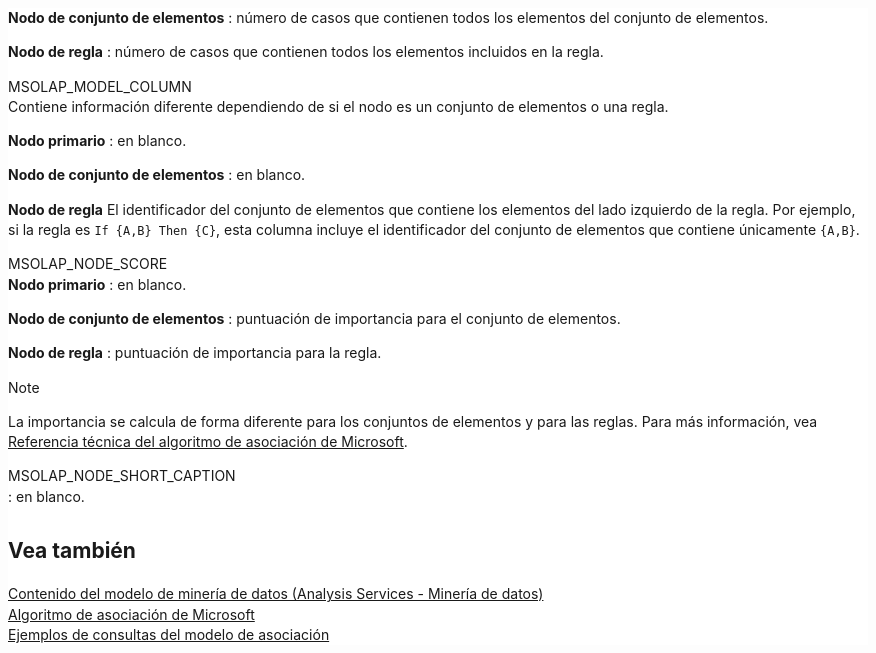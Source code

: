  **Nodo de conjunto de elementos** : número de casos que contienen todos los elementos del conjunto de elementos.  
  
 **Nodo de regla** : número de casos que contienen todos los elementos incluidos en la regla.  
  
 MSOLAP_MODEL_COLUMN  
 Contiene información diferente dependiendo de si el nodo es un conjunto de elementos o una regla.  
  
 **Nodo primario** : en blanco.  
  
 **Nodo de conjunto de elementos** : en blanco.  
  
 **Nodo de regla** El identificador del conjunto de elementos que contiene los elementos del lado izquierdo de la regla. Por ejemplo, si la regla es `If {A,B} Then {C}`, esta columna incluye el identificador del conjunto de elementos que contiene únicamente `{A,B}`.  
  
 MSOLAP_NODE_SCORE  
 **Nodo primario** : en blanco.  
  
 **Nodo de conjunto de elementos** : puntuación de importancia para el conjunto de elementos.  
  
 **Nodo de regla** : puntuación de importancia para la regla.  
  
> [!NOTE]  
>  La importancia se calcula de forma diferente para los conjuntos de elementos y para las reglas. Para más información, vea [Referencia técnica del algoritmo de asociación de Microsoft](microsoft-association-algorithm-technical-reference.md).  
  
 MSOLAP_NODE_SHORT_CAPTION  
 : en blanco.  
  
## <a name="see-also"></a>Vea también  
 [Contenido del modelo de minería de datos &#40;Analysis Services - Minería de datos&#41;](mining-model-content-analysis-services-data-mining.md)   
 [Algoritmo de asociación de Microsoft](microsoft-association-algorithm.md)   
 [Ejemplos de consultas del modelo de asociación](association-model-query-examples.md)  
  
  
